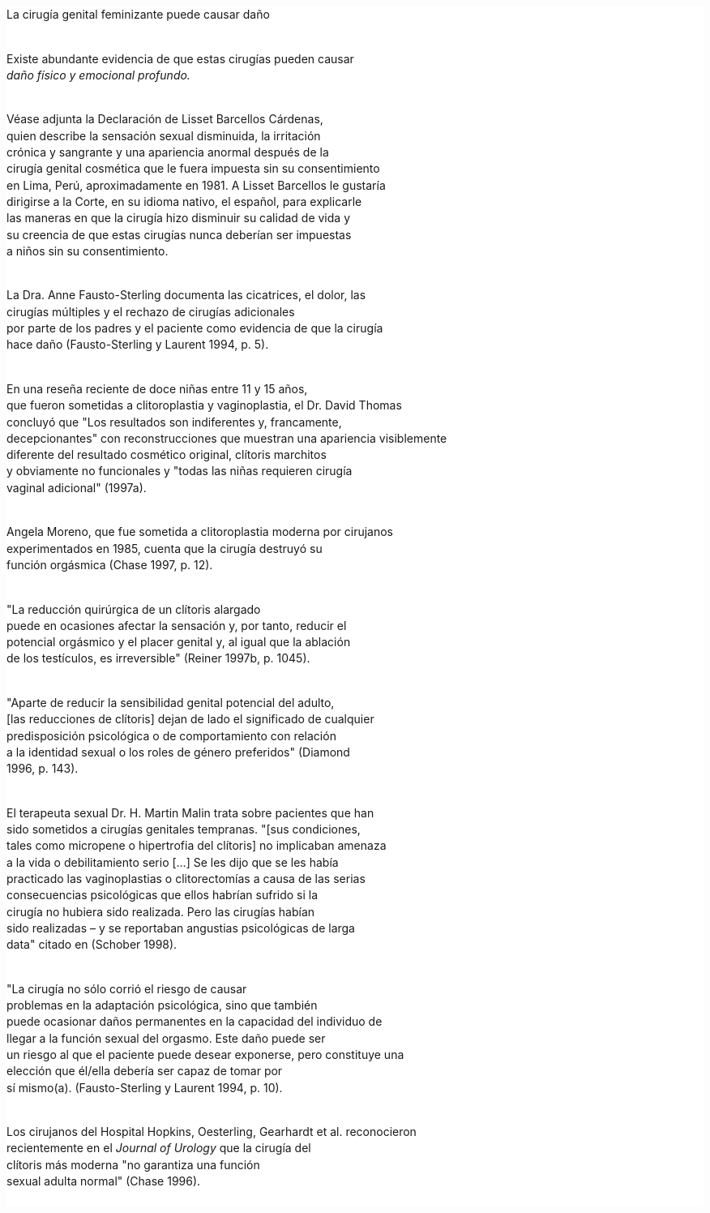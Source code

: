 La cirug&iacute;a genital feminizante puede causar da&ntilde;o<br><br>

Existe abundante evidencia de que estas cirug&iacute;as pueden causar<br>_da&ntilde;o f&iacute;sico y emocional profundo._<br><br>

V&eacute;ase adjunta la Declaraci&oacute;n de Lisset Barcellos C&aacute;rdenas,<br>quien describe la sensaci&oacute;n sexual disminuida, la irritaci&oacute;n<br>cr&oacute;nica y sangrante y una apariencia anormal despu&eacute;s de la<br>cirug&iacute;a genital cosm&eacute;tica que le fuera impuesta sin su consentimiento<br>en Lima, Per&uacute;, aproximadamente en 1981. A Lisset Barcellos le gustar&iacute;a<br>dirigirse a la Corte, en su idioma nativo, el espa&ntilde;ol, para explicarle<br>las maneras en que la cirug&iacute;a hizo disminuir su calidad de vida y<br>su creencia de que estas cirug&iacute;as nunca deber&iacute;an ser impuestas<br>a ni&ntilde;os sin su consentimiento.<br><br>

La Dra. Anne Fausto-Sterling documenta las cicatrices, el dolor, las<br>cirug&iacute;as m&uacute;ltiples y el rechazo de cirug&iacute;as adicionales<br>por parte de los padres y el paciente como evidencia de que la cirug&iacute;a<br>hace da&ntilde;o (Fausto-Sterling y Laurent 1994, p. 5).<br><br>

En una rese&ntilde;a reciente de doce ni&ntilde;as entre 11 y 15 a&ntilde;os,<br>que fueron sometidas a clitoroplastia y vaginoplastia, el Dr. David Thomas<br>concluy&oacute; que "Los resultados son indiferentes y, francamente,<br>decepcionantes" con reconstrucciones que muestran una apariencia visiblemente<br>diferente del resultado cosm&eacute;tico original, cl&iacute;toris marchitos<br>y obviamente no funcionales y "todas las ni&ntilde;as requieren cirug&iacute;a<br>vaginal adicional" (1997a).<br><br>

Angela Moreno, que fue sometida a clitoroplastia moderna por cirujanos<br>experimentados en 1985, cuenta que la cirug&iacute;a destruy&oacute; su<br>funci&oacute;n org&aacute;smica (Chase 1997, p. 12).<br><br>

"La reducci&oacute;n quir&uacute;rgica de un cl&iacute;toris alargado<br>puede en ocasiones afectar la sensaci&oacute;n y, por tanto, reducir el<br>potencial org&aacute;smico y el placer genital y, al igual que la ablaci&oacute;n<br>de los test&iacute;culos, es irreversible" (Reiner 1997b, p. 1045).<br><br>

"Aparte de reducir la sensibilidad genital potencial del adulto,<br>[las reducciones de cl&iacute;toris] dejan de lado el significado de cualquier<br>predisposici&oacute;n psicol&oacute;gica o de comportamiento con relaci&oacute;n<br>a la identidad sexual o los roles de g&eacute;nero preferidos" (Diamond<br>1996, p. 143).<br><br>

El terapeuta sexual Dr. H. Martin Malin trata sobre pacientes que han<br>sido sometidos a cirug&iacute;as genitales tempranas. "[sus condiciones,<br>tales como micropene o hipertrofia del cl&iacute;toris] no implicaban amenaza<br>a la vida o debilitamiento serio [&#8230;] Se les dijo que se les hab&iacute;a<br>practicado las vaginoplastias o clitorectom&iacute;as a causa de las serias<br>consecuencias psicol&oacute;gicas que ellos habr&iacute;an sufrido si la<br>cirug&iacute;a no hubiera sido realizada. Pero las cirug&iacute;as hab&iacute;an<br>sido realizadas &#8211; y se reportaban angustias psicol&oacute;gicas de larga<br>data" citado en (Schober 1998).<br><br>

"La cirug&iacute;a no s&oacute;lo corri&oacute; el riesgo de causar<br>problemas en la adaptaci&oacute;n psicol&oacute;gica, sino que tambi&eacute;n<br>puede ocasionar da&ntilde;os permanentes en la capacidad del individuo de<br>llegar a la funci&oacute;n sexual del orgasmo. Este da&ntilde;o puede ser<br>un riesgo al que el paciente puede desear exponerse, pero constituye una<br>elecci&oacute;n que &eacute;l/ella deber&iacute;a ser capaz de tomar por<br>s&iacute; mismo(a). (Fausto-Sterling y Laurent 1994, p. 10).<br><br>

Los cirujanos del Hospital Hopkins, Oesterling, Gearhardt et al. reconocieron<br>recientemente en el _Journal of Urology_ que la cirug&iacute;a del<br>cl&iacute;toris m&aacute;s moderna "no garantiza una funci&oacute;n<br>sexual adulta normal" (Chase 1996).<br><br>
